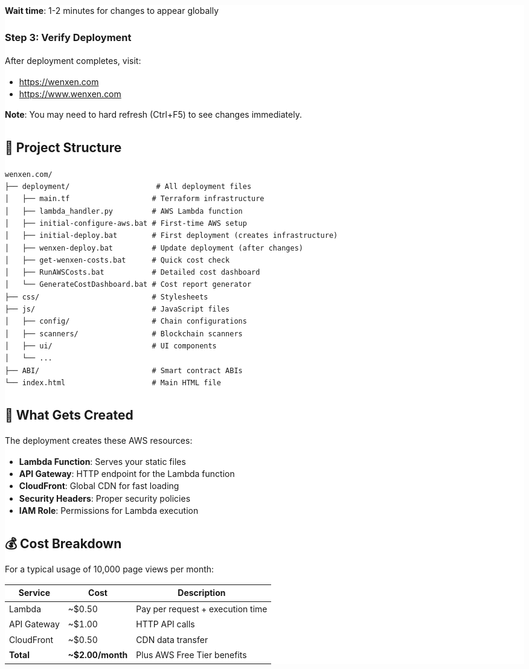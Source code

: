 **Wait time**: 1-2 minutes for changes to appear globally

### Step 3: Verify Deployment
After deployment completes, visit:
- https://wenxen.com
- https://www.wenxen.com

**Note**: You may need to hard refresh (Ctrl+F5) to see changes immediately.

## 📁 Project Structure

```
wenxen.com/
├── deployment/                    # All deployment files
│   ├── main.tf                   # Terraform infrastructure
│   ├── lambda_handler.py         # AWS Lambda function
│   ├── initial-configure-aws.bat # First-time AWS setup
│   ├── initial-deploy.bat        # First deployment (creates infrastructure)
│   ├── wenxen-deploy.bat         # Update deployment (after changes)
│   ├── get-wenxen-costs.bat      # Quick cost check
│   ├── RunAWSCosts.bat           # Detailed cost dashboard
│   └── GenerateCostDashboard.bat # Cost report generator
├── css/                          # Stylesheets
├── js/                           # JavaScript files
│   ├── config/                   # Chain configurations
│   ├── scanners/                 # Blockchain scanners
│   ├── ui/                       # UI components
│   └── ...
├── ABI/                          # Smart contract ABIs
└── index.html                    # Main HTML file
```

## 📂 What Gets Created

The deployment creates these AWS resources:

- **Lambda Function**: Serves your static files
- **API Gateway**: HTTP endpoint for the Lambda function  
- **CloudFront**: Global CDN for fast loading
- **Security Headers**: Proper security policies
- **IAM Role**: Permissions for Lambda execution

## 💰 Cost Breakdown

For a typical usage of 10,000 page views per month:

| Service | Cost | Description |
|---------|------|-------------|
| Lambda | ~$0.50 | Pay per request + execution time |
| API Gateway | ~$1.00 | HTTP API calls |
| CloudFront | ~$0.50 | CDN data transfer |
| **Total** | **~$2.00/month** | Plus AWS Free Tier benefits |
